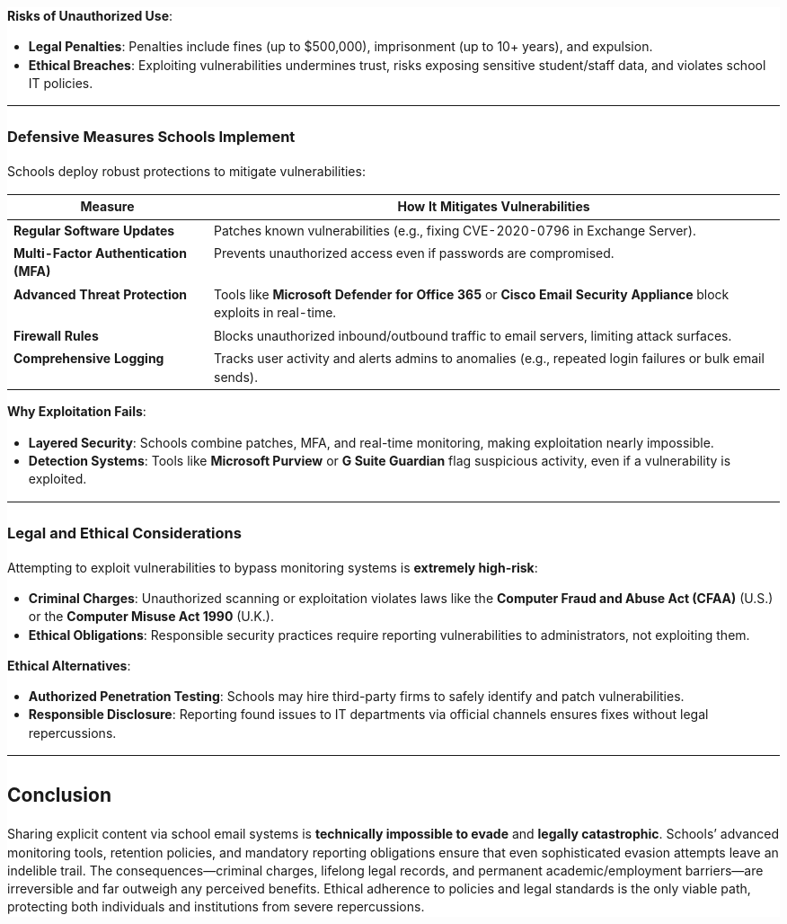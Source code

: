 **Risks of Unauthorized Use**:  
- **Legal Penalties**: Penalties include fines (up to $500,000), imprisonment (up to 10+ years), and expulsion.  
- **Ethical Breaches**: Exploiting vulnerabilities undermines trust, risks exposing sensitive student/staff data, and violates school IT policies.  

---

### Defensive Measures Schools Implement  
Schools deploy robust protections to mitigate vulnerabilities:  

| **Measure**                          | **How It Mitigates Vulnerabilities**                                                                 |
|--------------------------------------|-----------------------------------------------------------------------------------------------------|
| **Regular Software Updates**         | Patches known vulnerabilities (e.g., fixing CVE-2020-0796 in Exchange Server).                       |
| **Multi-Factor Authentication (MFA)**| Prevents unauthorized access even if passwords are compromised.                                      |
| **Advanced Threat Protection**       | Tools like **Microsoft Defender for Office 365** or **Cisco Email Security Appliance** block exploits in real-time. |
| **Firewall Rules**                   | Blocks unauthorized inbound/outbound traffic to email servers, limiting attack surfaces.             |
| **Comprehensive Logging**            | Tracks user activity and alerts admins to anomalies (e.g., repeated login failures or bulk email sends). |

**Why Exploitation Fails**:  
- **Layered Security**: Schools combine patches, MFA, and real-time monitoring, making exploitation nearly impossible.  
- **Detection Systems**: Tools like **Microsoft Purview** or **G Suite Guardian** flag suspicious activity, even if a vulnerability is exploited.  

---

### Legal and Ethical Considerations  
Attempting to exploit vulnerabilities to bypass monitoring systems is **extremely high-risk**:  
- **Criminal Charges**: Unauthorized scanning or exploitation violates laws like the **Computer Fraud and Abuse Act (CFAA)** (U.S.) or the **Computer Misuse Act 1990** (U.K.).  
- **Ethical Obligations**: Responsible security practices require reporting vulnerabilities to administrators, not exploiting them.  

**Ethical Alternatives**:  
- **Authorized Penetration Testing**: Schools may hire third-party firms to safely identify and patch vulnerabilities.  
- **Responsible Disclosure**: Reporting found issues to IT departments via official channels ensures fixes without legal repercussions.  

---

## Conclusion  
Sharing explicit content via school email systems is **technically impossible to evade** and **legally catastrophic**. Schools’ advanced monitoring tools, retention policies, and mandatory reporting obligations ensure that even sophisticated evasion attempts leave an indelible trail. The consequences—criminal charges, lifelong legal records, and permanent academic/employment barriers—are irreversible and far outweigh any perceived benefits. Ethical adherence to policies and legal standards is the only viable path, protecting both individuals and institutions from severe repercussions.